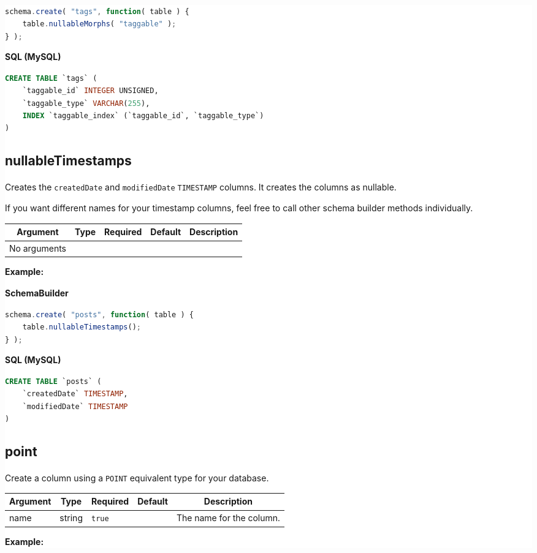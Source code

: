 ```javascript
schema.create( "tags", function( table ) {
    table.nullableMorphs( "taggable" );
} );
```

**SQL (MySQL)**

```sql
CREATE TABLE `tags` (
    `taggable_id` INTEGER UNSIGNED,
    `taggable_type` VARCHAR(255),
    INDEX `taggable_index` (`taggable_id`, `taggable_type`)
)
```

## nullableTimestamps

Creates the `createdDate` and `modifiedDate` `TIMESTAMP` columns. It creates the columns as nullable.

If you want different names for your timestamp columns, feel free to call other schema builder methods individually.

| Argument     | Type | Required | Default | Description |
| ------------ | ---- | -------- | ------- | ----------- |
| No arguments |      |          |         |             |

**Example:**

**SchemaBuilder**

```javascript
schema.create( "posts", function( table ) {
    table.nullableTimestamps();
} );
```

**SQL (MySQL)**

```sql
CREATE TABLE `posts` (
    `createdDate` TIMESTAMP,
    `modifiedDate` TIMESTAMP
)
```

## point

Create a column using a `POINT` equivalent type for your database.

| Argument | Type   | Required | Default | Description              |
| -------- | ------ | -------- | ------- | ------------------------ |
| name     | string | `true`   |         | The name for the column. |

**Example:**
